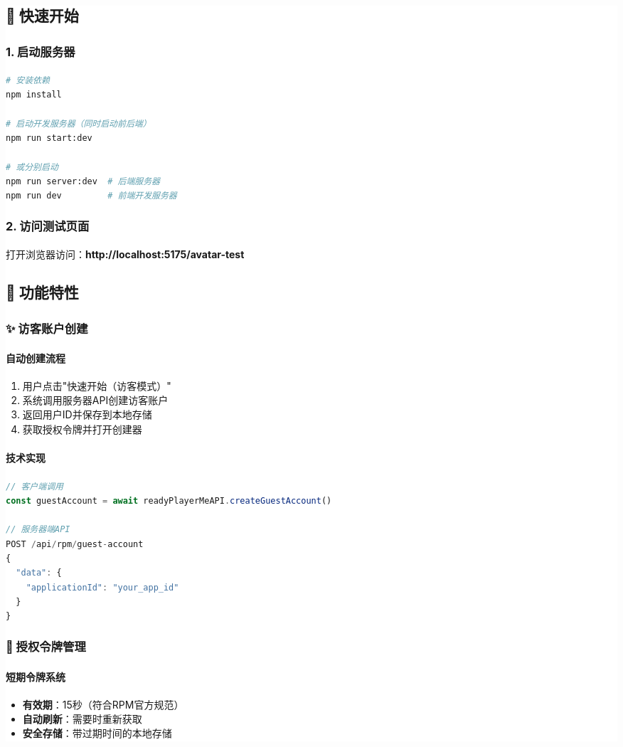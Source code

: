 ## 🚀 快速开始

### 1. 启动服务器

```bash
# 安装依赖
npm install

# 启动开发服务器（同时启动前后端）
npm run start:dev

# 或分别启动
npm run server:dev  # 后端服务器
npm run dev         # 前端开发服务器
```

### 2. 访问测试页面

打开浏览器访问：**http://localhost:5175/avatar-test**

## 🎯 功能特性

### ✨ 访客账户创建

#### 自动创建流程

1. 用户点击"快速开始（访客模式）"
2. 系统调用服务器API创建访客账户
3. 返回用户ID并保存到本地存储
4. 获取授权令牌并打开创建器

#### 技术实现

```javascript
// 客户端调用
const guestAccount = await readyPlayerMeAPI.createGuestAccount()

// 服务器端API
POST /api/rpm/guest-account
{
  "data": {
    "applicationId": "your_app_id"
  }
}
```

### 🔐 授权令牌管理

#### 短期令牌系统

- **有效期**：15秒（符合RPM官方规范）
- **自动刷新**：需要时重新获取
- **安全存储**：带过期时间的本地存储
